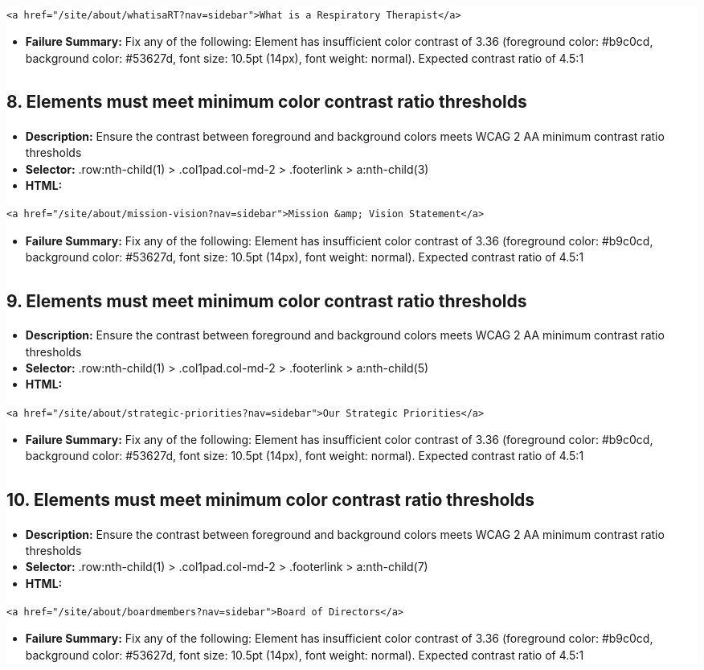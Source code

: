 ```
<a href="/site/about/whatisaRT?nav=sidebar">What is a Respiratory Therapist</a>
```

- **Failure Summary:** Fix any of the following:
  Element has insufficient color contrast of 3.36 (foreground color: #b9c0cd, background color: #53627d, font size: 10.5pt (14px), font weight: normal). Expected contrast ratio of 4.5:1

## 8. Elements must meet minimum color contrast ratio thresholds

- **Description:** Ensure the contrast between foreground and background colors meets WCAG 2 AA minimum contrast ratio thresholds
- **Selector:** .row:nth-child(1) > .col1pad.col-md-2 > .footerlink > a:nth-child(3)
- **HTML:**

```
<a href="/site/about/mission-vision?nav=sidebar">Mission &amp; Vision Statement</a>
```

- **Failure Summary:** Fix any of the following:
  Element has insufficient color contrast of 3.36 (foreground color: #b9c0cd, background color: #53627d, font size: 10.5pt (14px), font weight: normal). Expected contrast ratio of 4.5:1

## 9. Elements must meet minimum color contrast ratio thresholds

- **Description:** Ensure the contrast between foreground and background colors meets WCAG 2 AA minimum contrast ratio thresholds
- **Selector:** .row:nth-child(1) > .col1pad.col-md-2 > .footerlink > a:nth-child(5)
- **HTML:**

```
<a href="/site/about/strategic-priorities?nav=sidebar">Our Strategic Priorities</a>
```

- **Failure Summary:** Fix any of the following:
  Element has insufficient color contrast of 3.36 (foreground color: #b9c0cd, background color: #53627d, font size: 10.5pt (14px), font weight: normal). Expected contrast ratio of 4.5:1

## 10. Elements must meet minimum color contrast ratio thresholds

- **Description:** Ensure the contrast between foreground and background colors meets WCAG 2 AA minimum contrast ratio thresholds
- **Selector:** .row:nth-child(1) > .col1pad.col-md-2 > .footerlink > a:nth-child(7)
- **HTML:**

```
<a href="/site/about/boardmembers?nav=sidebar">Board of Directors</a>
```

- **Failure Summary:** Fix any of the following:
  Element has insufficient color contrast of 3.36 (foreground color: #b9c0cd, background color: #53627d, font size: 10.5pt (14px), font weight: normal). Expected contrast ratio of 4.5:1
